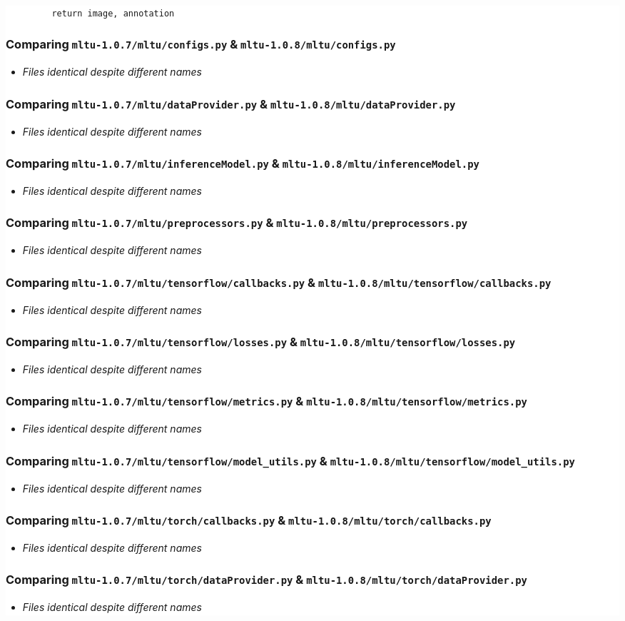 ```diff
         return image, annotation
```

### Comparing `mltu-1.0.7/mltu/configs.py` & `mltu-1.0.8/mltu/configs.py`

 * *Files identical despite different names*

### Comparing `mltu-1.0.7/mltu/dataProvider.py` & `mltu-1.0.8/mltu/dataProvider.py`

 * *Files identical despite different names*

### Comparing `mltu-1.0.7/mltu/inferenceModel.py` & `mltu-1.0.8/mltu/inferenceModel.py`

 * *Files identical despite different names*

### Comparing `mltu-1.0.7/mltu/preprocessors.py` & `mltu-1.0.8/mltu/preprocessors.py`

 * *Files identical despite different names*

### Comparing `mltu-1.0.7/mltu/tensorflow/callbacks.py` & `mltu-1.0.8/mltu/tensorflow/callbacks.py`

 * *Files identical despite different names*

### Comparing `mltu-1.0.7/mltu/tensorflow/losses.py` & `mltu-1.0.8/mltu/tensorflow/losses.py`

 * *Files identical despite different names*

### Comparing `mltu-1.0.7/mltu/tensorflow/metrics.py` & `mltu-1.0.8/mltu/tensorflow/metrics.py`

 * *Files identical despite different names*

### Comparing `mltu-1.0.7/mltu/tensorflow/model_utils.py` & `mltu-1.0.8/mltu/tensorflow/model_utils.py`

 * *Files identical despite different names*

### Comparing `mltu-1.0.7/mltu/torch/callbacks.py` & `mltu-1.0.8/mltu/torch/callbacks.py`

 * *Files identical despite different names*

### Comparing `mltu-1.0.7/mltu/torch/dataProvider.py` & `mltu-1.0.8/mltu/torch/dataProvider.py`

 * *Files identical despite different names*
